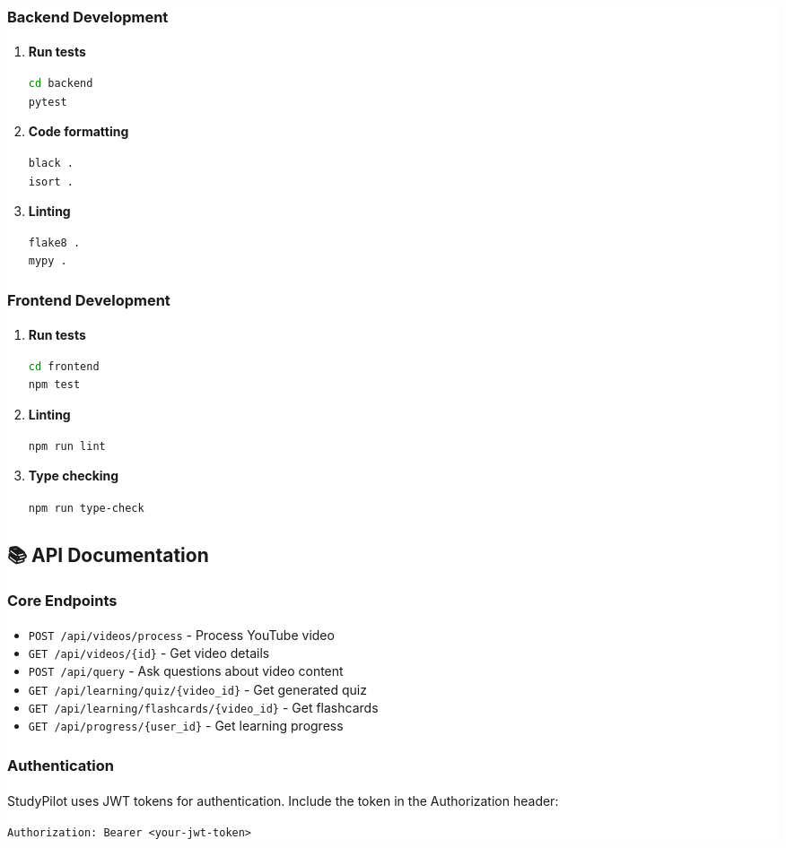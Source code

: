 ### Backend Development

1. **Run tests**
   ```bash
   cd backend
   pytest
   ```

2. **Code formatting**
   ```bash
   black .
   isort .
   ```

3. **Linting**
   ```bash
   flake8 .
   mypy .
   ```

### Frontend Development

1. **Run tests**
   ```bash
   cd frontend
   npm test
   ```

2. **Linting**
   ```bash
   npm run lint
   ```

3. **Type checking**
   ```bash
   npm run type-check
   ```

## 📚 API Documentation

### Core Endpoints

- `POST /api/videos/process` - Process YouTube video
- `GET /api/videos/{id}` - Get video details
- `POST /api/query` - Ask questions about video content
- `GET /api/learning/quiz/{video_id}` - Get generated quiz
- `GET /api/learning/flashcards/{video_id}` - Get flashcards
- `GET /api/progress/{user_id}` - Get learning progress

### Authentication

StudyPilot uses JWT tokens for authentication. Include the token in the Authorization header:

```
Authorization: Bearer <your-jwt-token>
```
